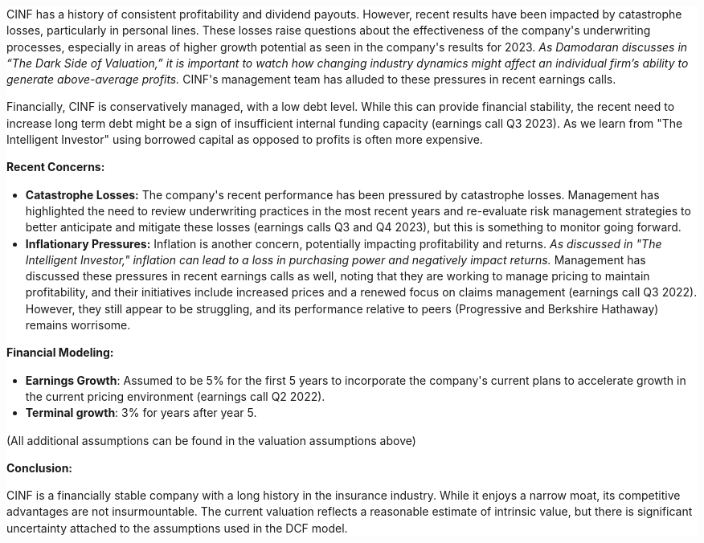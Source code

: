 CINF has a history of consistent profitability and dividend payouts. However, recent results have been impacted by catastrophe losses, particularly in personal lines. These losses raise questions about the effectiveness of the company's underwriting processes, especially in areas of higher growth potential as seen in the company's results for 2023. _As Damodaran discusses in “The Dark Side of Valuation,” it is important to watch how changing industry dynamics might affect an individual firm’s ability to generate above-average profits._ CINF's management team has alluded to these pressures in recent earnings calls. 

Financially, CINF is conservatively managed, with a low debt level.  While this can provide financial stability, the recent need to increase long term debt might be a sign of insufficient internal funding capacity (earnings call Q3 2023). As we learn from "The Intelligent Investor" using borrowed capital as opposed to profits is often more expensive.

**Recent Concerns:**

* **Catastrophe Losses:**  The company's recent performance has been pressured by catastrophe losses. Management has highlighted the need to review underwriting practices in the most recent years and re-evaluate risk management strategies to better anticipate and mitigate these losses (earnings calls Q3 and Q4 2023), but this is something to monitor going forward.
* **Inflationary Pressures:** Inflation is another concern, potentially impacting profitability and returns. _As discussed in "The Intelligent Investor," inflation can lead to a loss in purchasing power and negatively impact returns._ Management has discussed these pressures in recent earnings calls as well, noting that they are working to manage pricing to maintain profitability, and their initiatives include increased prices and a renewed focus on claims management (earnings call Q3 2022). However, they still appear to be struggling, and its performance relative to peers (Progressive and Berkshire Hathaway) remains worrisome.

**Financial Modeling:**

*   **Earnings Growth**: Assumed to be 5% for the first 5 years to incorporate the company's current plans to accelerate growth in the current pricing environment (earnings call Q2 2022).
*   **Terminal growth**: 3% for years after year 5.

(All additional assumptions can be found in the valuation assumptions above)


**Conclusion:**

CINF is a financially stable company with a long history in the insurance industry. While it enjoys a narrow moat, its competitive advantages are not insurmountable. The current valuation reflects a reasonable estimate of intrinsic value, but there is significant uncertainty attached to the assumptions used in the DCF model.
